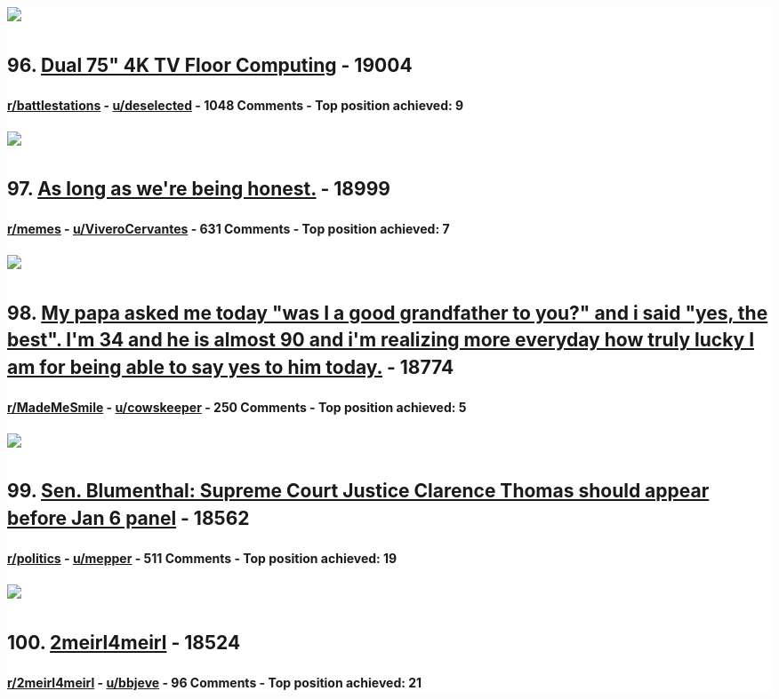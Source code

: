 <a href="https://i.redd.it/ofjfs0wb3pp81.png"><img src="https://b.thumbs.redditmedia.com/y1EnEywETzSilDIgBX3m9hEVgJNm6Ul8kayu98OZzGA.jpg"></img></a>

## 96. [Dual 75" 4K TV Floor Computing](http://reddit.com/r/battlestations/comments/toecyt/dual_75_4k_tv_floor_computing/) - 19004
#### [r/battlestations](http://reddit.com/r/battlestations) - [u/deselected](http://reddit.com/u/deselected) - 1048 Comments - Top position achieved: 9

<a href="https://i.redd.it/q740slomtmp81.jpg"><img src="https://b.thumbs.redditmedia.com/exsmB9YLRMZ_ak9Y44f7XzUH_GUpt5vxHOqrSmChYew.jpg"></img></a>

## 97. [As long as we're being honest.](http://reddit.com/r/memes/comments/togxgj/as_long_as_were_being_honest/) - 18999
#### [r/memes](http://reddit.com/r/memes) - [u/ViveroCervantes](http://reddit.com/u/ViveroCervantes) - 631 Comments - Top position achieved: 7

<a href="https://i.redd.it/l4ms92y1pnp81.jpg"><img src="https://b.thumbs.redditmedia.com/2Lp2ZGRciSQ5SXWeFzZtB3eXT5FF7RWgeq-GcXQqCWE.jpg"></img></a>

## 98. [My papa asked me today "was I a good grandfather to you?" and i said "yes, the best". I'm 34 and he is almost 90 and i'm realizing more everyday how truly lucky I am for being able to say yes to him today.](http://reddit.com/r/MadeMeSmile/comments/tofq2b/my_papa_asked_me_today_was_i_a_good_grandfather/) - 18774
#### [r/MadeMeSmile](http://reddit.com/r/MadeMeSmile) - [u/cowskeeper](http://reddit.com/u/cowskeeper) - 250 Comments - Top position achieved: 5

<a href="https://i.redd.it/dtknh3eobnp81.jpg"><img src="https://b.thumbs.redditmedia.com/qfHUWCC2GdxIH1saUKEl72sVVUMzxLInPMQ8yZ7FmGk.jpg"></img></a>

## 99. [Sen. Blumenthal: Supreme Court Justice Clarence Thomas should appear before Jan 6 panel](http://reddit.com/r/politics/comments/toscyz/sen_blumenthal_supreme_court_justice_clarence/) - 18562
#### [r/politics](http://reddit.com/r/politics) - [u/mepper](http://reddit.com/u/mepper) - 511 Comments - Top position achieved: 19

<a href="https://www.usatoday.com/story/news/politics/2022/03/25/clarence-thomas-supreme-court-ginni-jan-6-raskin-ron-wyden-recuse/7172942001/"><img src="https://b.thumbs.redditmedia.com/YSOjD_xKsJKLbb7RD41D_sJf7ZsO2Fp1dopKRsExRLw.jpg"></img></a>

## 100. [2meirl4meirl](http://reddit.com/r/2meirl4meirl/comments/toog5j/2meirl4meirl/) - 18524
#### [r/2meirl4meirl](http://reddit.com/r/2meirl4meirl) - [u/bbjeve](http://reddit.com/u/bbjeve) - 96 Comments - Top position achieved: 21

